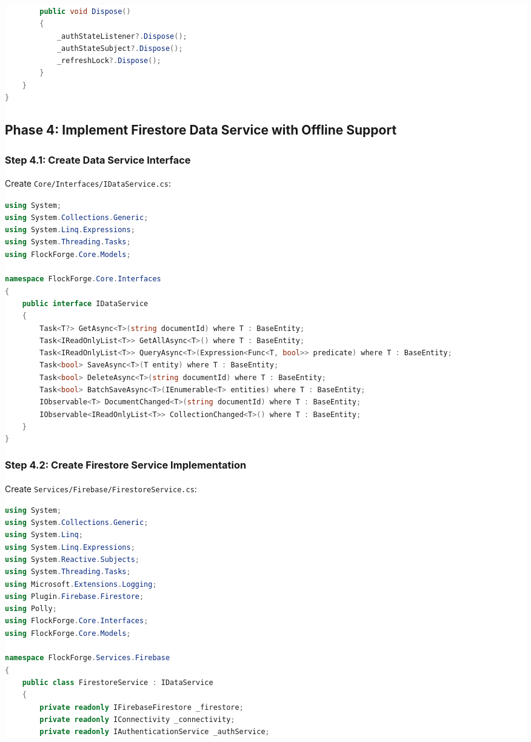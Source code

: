 ```csharp
        public void Dispose()
        {
            _authStateListener?.Dispose();
            _authStateSubject?.Dispose();
            _refreshLock?.Dispose();
        }
    }
}
```

## Phase 4: Implement Firestore Data Service with Offline Support

### Step 4.1: Create Data Service Interface

Create `Core/Interfaces/IDataService.cs`:
```csharp
using System;
using System.Collections.Generic;
using System.Linq.Expressions;
using System.Threading.Tasks;
using FlockForge.Core.Models;

namespace FlockForge.Core.Interfaces
{
    public interface IDataService
    {
        Task<T?> GetAsync<T>(string documentId) where T : BaseEntity;
        Task<IReadOnlyList<T>> GetAllAsync<T>() where T : BaseEntity;
        Task<IReadOnlyList<T>> QueryAsync<T>(Expression<Func<T, bool>> predicate) where T : BaseEntity;
        Task<bool> SaveAsync<T>(T entity) where T : BaseEntity;
        Task<bool> DeleteAsync<T>(string documentId) where T : BaseEntity;
        Task<bool> BatchSaveAsync<T>(IEnumerable<T> entities) where T : BaseEntity;
        IObservable<T> DocumentChanged<T>(string documentId) where T : BaseEntity;
        IObservable<IReadOnlyList<T>> CollectionChanged<T>() where T : BaseEntity;
    }
}
```

### Step 4.2: Create Firestore Service Implementation

Create `Services/Firebase/FirestoreService.cs`:

```csharp
using System;
using System.Collections.Generic;
using System.Linq;
using System.Linq.Expressions;
using System.Reactive.Subjects;
using System.Threading.Tasks;
using Microsoft.Extensions.Logging;
using Plugin.Firebase.Firestore;
using Polly;
using FlockForge.Core.Interfaces;
using FlockForge.Core.Models;

namespace FlockForge.Services.Firebase
{
    public class FirestoreService : IDataService
    {
        private readonly IFirebaseFirestore _firestore;
        private readonly IConnectivity _connectivity;
        private readonly IAuthenticationService _authService;
```